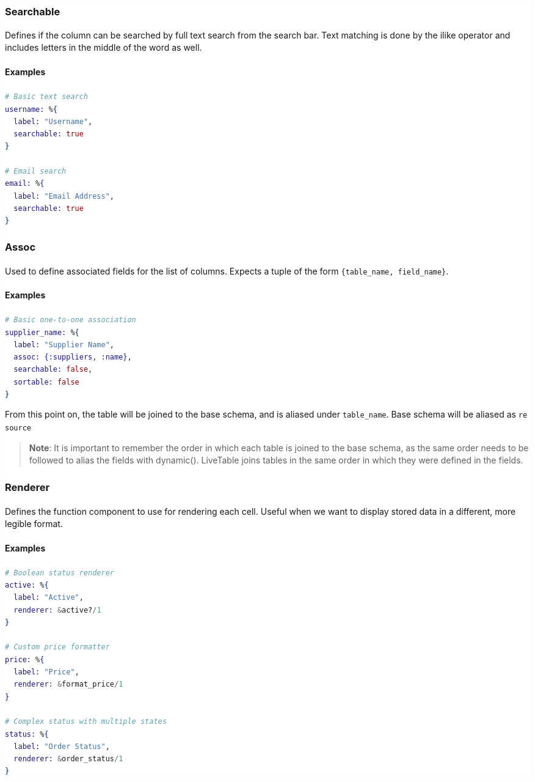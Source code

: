 
### Searchable
Defines if the column can be searched by full text search from the search bar. Text matching is done by the ilike operator and includes letters in the middle of the word as well.

#### Examples
```elixir
# Basic text search
username: %{
  label: "Username",
  searchable: true
}

# Email search
email: %{
  label: "Email Address",
  searchable: true
}
```

### Assoc
Used to define associated fields for the list of columns. Expects a tuple of the form `{table_name, field_name}`.

#### Examples
```elixir
# Basic one-to-one association
supplier_name: %{
  label: "Supplier Name",
  assoc: {:suppliers, :name},
  searchable: false,
  sortable: false
}
```

From this point on, the table will be joined to the base schema, and is aliased under `table_name`. Base schema will be aliased as `resource`

> **Note**: It is important to remember the order in which each table is joined to the base schema, as the same order needs to be followed to alias the fields with dynamic(). LiveTable joins tables in the same order in which they were defined in the fields.

### Renderer
Defines the function component to use for rendering each cell. Useful when we want to display stored data in a different, more legible format.

#### Examples
```elixir
# Boolean status renderer
active: %{
  label: "Active",
  renderer: &active?/1
}

# Custom price formatter
price: %{
  label: "Price",
  renderer: &format_price/1
}

# Complex status with multiple states
status: %{
  label: "Order Status",
  renderer: &order_status/1
}
```